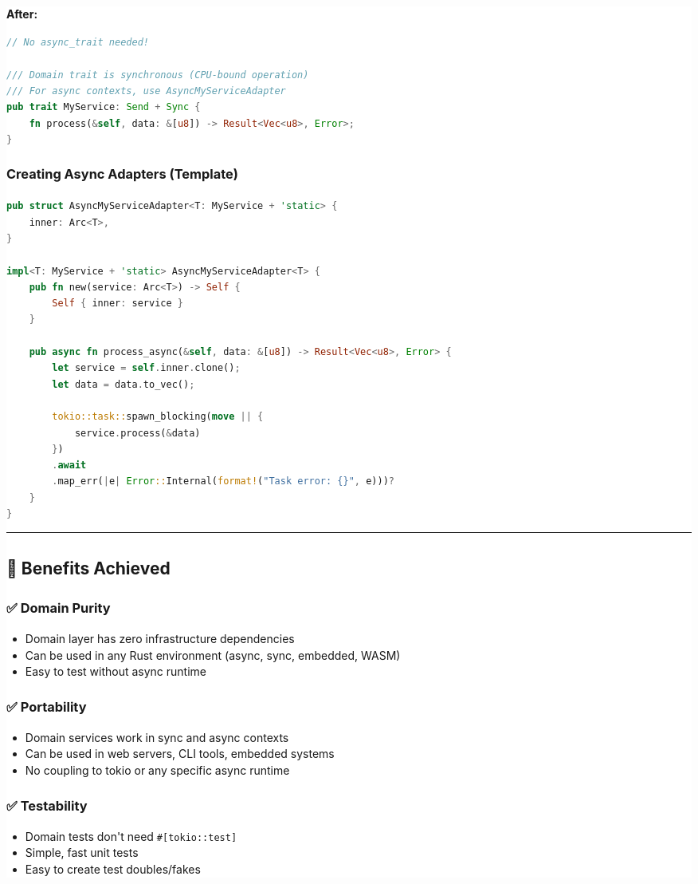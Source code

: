 **After:**
```rust
// No async_trait needed!

/// Domain trait is synchronous (CPU-bound operation)
/// For async contexts, use AsyncMyServiceAdapter
pub trait MyService: Send + Sync {
    fn process(&self, data: &[u8]) -> Result<Vec<u8>, Error>;
}
```

### Creating Async Adapters (Template)

```rust
pub struct AsyncMyServiceAdapter<T: MyService + 'static> {
    inner: Arc<T>,
}

impl<T: MyService + 'static> AsyncMyServiceAdapter<T> {
    pub fn new(service: Arc<T>) -> Self {
        Self { inner: service }
    }

    pub async fn process_async(&self, data: &[u8]) -> Result<Vec<u8>, Error> {
        let service = self.inner.clone();
        let data = data.to_vec();

        tokio::task::spawn_blocking(move || {
            service.process(&data)
        })
        .await
        .map_err(|e| Error::Internal(format!("Task error: {}", e)))?
    }
}
```

---

## 🎯 Benefits Achieved

### ✅ Domain Purity
- Domain layer has zero infrastructure dependencies
- Can be used in any Rust environment (async, sync, embedded, WASM)
- Easy to test without async runtime

### ✅ Portability
- Domain services work in sync and async contexts
- Can be used in web servers, CLI tools, embedded systems
- No coupling to tokio or any specific async runtime

### ✅ Testability
- Domain tests don't need `#[tokio::test]`
- Simple, fast unit tests
- Easy to create test doubles/fakes
